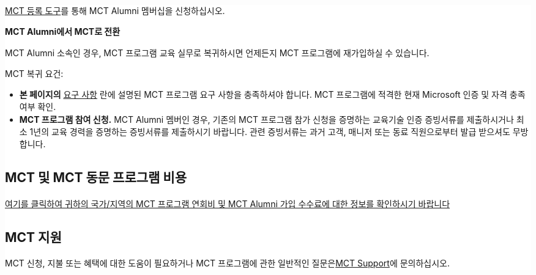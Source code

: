 [MCT 등록 도구](https://mcp.microsoft.com/Authenticate/MCT)를 통해 MCT Alumni 멤버십을 신청하십시오.

**MCT Alumni에서 MCT로 전환**

MCT Alumni 소속인 경우, MCT 프로그램 교육 실무로 복귀하시면 언제든지 MCT 프로그램에 재가입하실 수 있습니다.

MCT 복귀 요건:

- **본 페이지의** [요구 사항](https://www.microsoft.com/learning/mct-certification.aspx#mctinfoheading-3) 란에 설명된 MCT 프로그램 요구 사항을 충족하셔야 합니다. MCT 프로그램에 적격한 현재 Microsoft 인증 및 자격 충족여부 확인.
- **MCT 프로그램 참여 신청.** MCT Alumni 멤버인 경우, 기존의 MCT 프로그램 참가 신청을 증명하는 교육기술 인증 증빙서류를 제출하시거나 최소 1년의 교육 경력을 증명하는 증빙서류를 제출하시기 바랍니다. 관련 증빙서류는 과거 고객, 매니저 또는 동료 직원으로부터 발급 받으셔도 무방합니다.

## MCT 및 MCT 동문 프로그램 비용

[여기를 클릭하여 귀하의 국가/지역의 MCT 프로그램 연회비 및 MCT Alumni 가입 수수료에 대한 정보를 확인하시기 바랍니다](https://www.microsoft.com/en-us/learning/mct-programfees.aspx)

## MCT 지원

MCT 신청, 지불 또는 혜택에 대한 도움이 필요하거나 MCT 프로그램에 관한 일반적인 질문은[MCT Support](https://aka.ms/mctforum)에 문의하십시오.